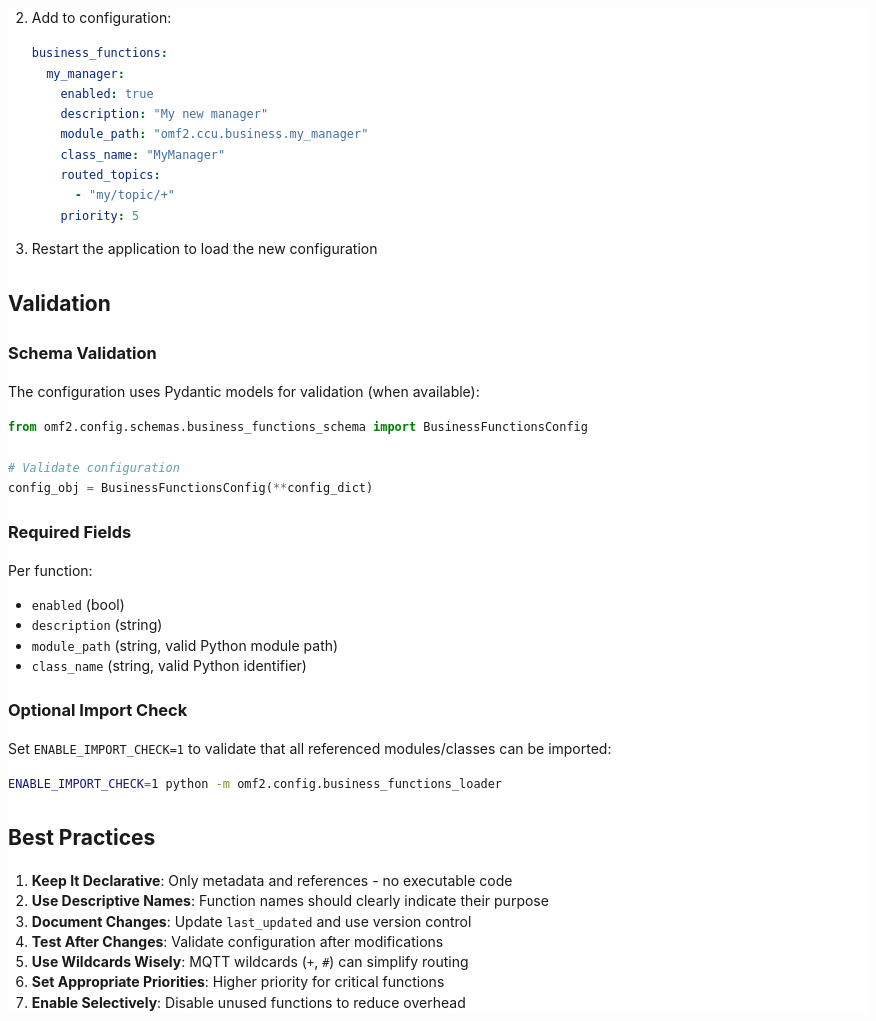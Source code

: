 2. Add to configuration:
   ```yaml
   business_functions:
     my_manager:
       enabled: true
       description: "My new manager"
       module_path: "omf2.ccu.business.my_manager"
       class_name: "MyManager"
       routed_topics:
         - "my/topic/+"
       priority: 5
   ```

3. Restart the application to load the new configuration

## Validation

### Schema Validation

The configuration uses Pydantic models for validation (when available):

```python
from omf2.config.schemas.business_functions_schema import BusinessFunctionsConfig

# Validate configuration
config_obj = BusinessFunctionsConfig(**config_dict)
```

### Required Fields

Per function:
- `enabled` (bool)
- `description` (string)
- `module_path` (string, valid Python module path)
- `class_name` (string, valid Python identifier)

### Optional Import Check

Set `ENABLE_IMPORT_CHECK=1` to validate that all referenced modules/classes can be imported:

```bash
ENABLE_IMPORT_CHECK=1 python -m omf2.config.business_functions_loader
```

## Best Practices

1. **Keep It Declarative**: Only metadata and references - no executable code
2. **Use Descriptive Names**: Function names should clearly indicate their purpose
3. **Document Changes**: Update `last_updated` and use version control
4. **Test After Changes**: Validate configuration after modifications
5. **Use Wildcards Wisely**: MQTT wildcards (`+`, `#`) can simplify routing
6. **Set Appropriate Priorities**: Higher priority for critical functions
7. **Enable Selectively**: Disable unused functions to reduce overhead
